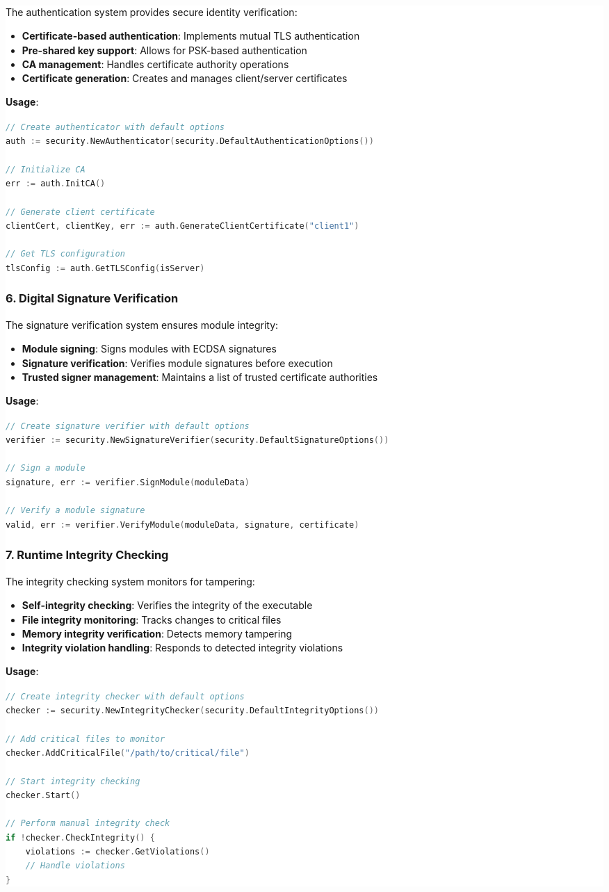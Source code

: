 The authentication system provides secure identity verification:

- **Certificate-based authentication**: Implements mutual TLS authentication
- **Pre-shared key support**: Allows for PSK-based authentication
- **CA management**: Handles certificate authority operations
- **Certificate generation**: Creates and manages client/server certificates

**Usage**:
```go
// Create authenticator with default options
auth := security.NewAuthenticator(security.DefaultAuthenticationOptions())

// Initialize CA
err := auth.InitCA()

// Generate client certificate
clientCert, clientKey, err := auth.GenerateClientCertificate("client1")

// Get TLS configuration
tlsConfig := auth.GetTLSConfig(isServer)
```

### 6. Digital Signature Verification

The signature verification system ensures module integrity:

- **Module signing**: Signs modules with ECDSA signatures
- **Signature verification**: Verifies module signatures before execution
- **Trusted signer management**: Maintains a list of trusted certificate authorities

**Usage**:
```go
// Create signature verifier with default options
verifier := security.NewSignatureVerifier(security.DefaultSignatureOptions())

// Sign a module
signature, err := verifier.SignModule(moduleData)

// Verify a module signature
valid, err := verifier.VerifyModule(moduleData, signature, certificate)
```

### 7. Runtime Integrity Checking

The integrity checking system monitors for tampering:

- **Self-integrity checking**: Verifies the integrity of the executable
- **File integrity monitoring**: Tracks changes to critical files
- **Memory integrity verification**: Detects memory tampering
- **Integrity violation handling**: Responds to detected integrity violations

**Usage**:
```go
// Create integrity checker with default options
checker := security.NewIntegrityChecker(security.DefaultIntegrityOptions())

// Add critical files to monitor
checker.AddCriticalFile("/path/to/critical/file")

// Start integrity checking
checker.Start()

// Perform manual integrity check
if !checker.CheckIntegrity() {
    violations := checker.GetViolations()
    // Handle violations
}
```